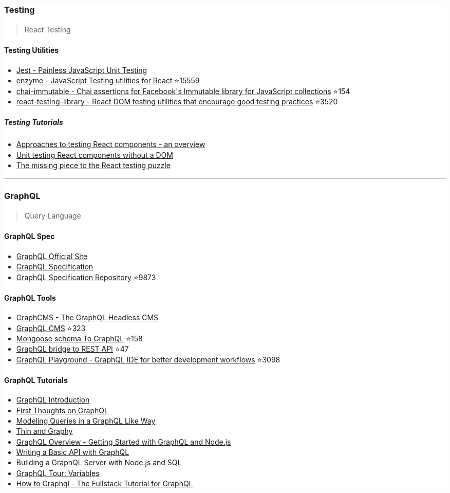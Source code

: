 ### Testing
> React Testing

#### Testing Utilities
* [Jest - Painless JavaScript Unit Testing](http://facebook.github.io/jest/)
* [enzyme - JavaScript Testing utilities for React](https://github.com/airbnb/enzyme) :star:15559
* [chai-immutable - Chai assertions for Facebook's Immutable library for JavaScript collections](https://github.com/astorije/chai-immutable) :star:154
* [react-testing-library - React DOM testing utilities that encourage good testing practices](https://github.com/kentcdodds/react-testing-library) :star:3520

##### Testing Tutorials
* [Approaches to testing React components - an overview](http://reactkungfu.com/2015/07/approaches-to-testing-react-components-an-overview/)
* [Unit testing React components without a DOM](http://simonsmith.io/unit-testing-react-components-without-a-dom/)
* [The missing piece to the React testing puzzle](https://medium.com/@bruderstein/the-missing-piece-to-the-react-testing-puzzle-c51cd30df7a0)


---
### GraphQL
> Query Language

#### GraphQL Spec
* [GraphQL Official Site](http://graphql.org/)
* [GraphQL Specification](http://facebook.github.io/graphql/)
* [GraphQL Specification Repository](https://github.com/facebook/graphql) :star:9873

#### GraphQL Tools
* [GraphCMS - The GraphQL Headless CMS](https://graphcms.com)
* [GraphQL CMS](https://github.com/sarkistlt/graphql-auto-generating-cms) :star:323
* [Mongoose schema To GraphQL](https://github.com/sarkistlt/mongoose-schema-to-graphql) :star:158
* [GraphQL bridge to REST API](https://github.com/dacz/apollo-bridge-link) :star:47
* [GraphQL Playground - GraphQL IDE for better development workflows](https://github.com/graphcool/graphql-playground) :star:3098

#### GraphQL Tutorials
* [GraphQL Introduction](http://facebook.github.io/react/blog/2015/05/01/graphql-introduction.html)
* [First Thoughts on GraphQL](http://hueypetersen.com/posts/2015/02/02/first-thoughts-on-graph-ql/)
* [Modeling Queries in a GraphQL Like Way](http://hueypetersen.com/posts/2015/02/08/modeling-queries-graph-ql-like/)
* [Thin and Graphy](http://hueypetersen.com/posts/2015/02/22/thin-and-graphy/)
* [GraphQL Overview - Getting Started with GraphQL and Node.js](https://blog.risingstack.com/graphql-overview-getting-started-with-graphql-and-nodejs/)
* [Writing a Basic API with GraphQL](http://davidandsuzi.com/writing-a-basic-api-with-graphql/)
* [Building a GraphQL Server with Node.js and SQL](https://www.reindex.io/blog/building-a-graphql-server-with-node-js-and-sql/)
* [GraphQL Tour: Variables](https://medium.com/the-graphqlhub/graphql-tour-variables-58c6abd10f56#.wj9dsgyoy)
* [How to Graphql - The Fullstack Tutorial for GraphQL](https://howtographql.com/)
